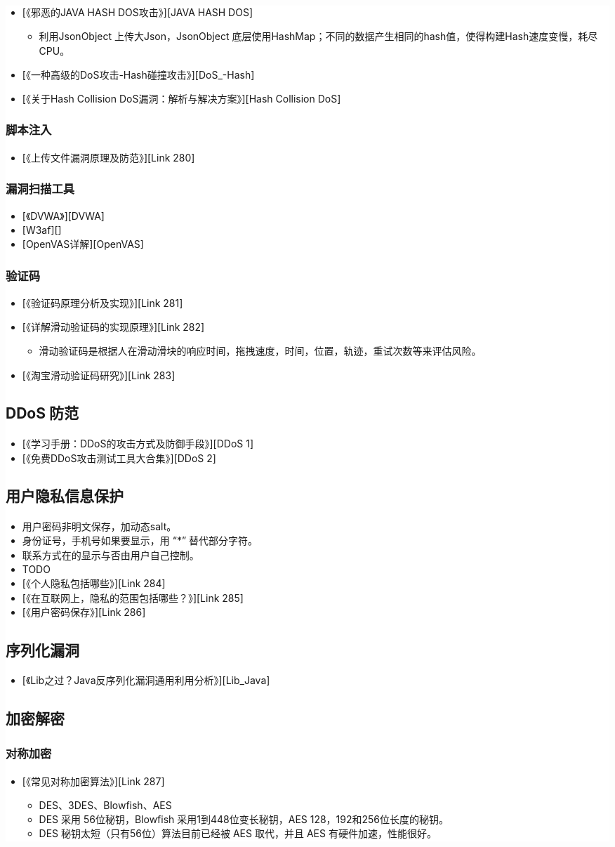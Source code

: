  *  [《邪恶的JAVA HASH DOS攻击》][JAVA HASH DOS]
    
     *  利用JsonObject 上传大Json，JsonObject 底层使用HashMap；不同的数据产生相同的hash值，使得构建Hash速度变慢，耗尽CPU。
 *  [《一种高级的DoS攻击-Hash碰撞攻击》][DoS_-Hash]
 *  [《关于Hash Collision DoS漏洞：解析与解决方案》][Hash Collision DoS]

### 脚本注入 ###

 *  [《上传文件漏洞原理及防范》][Link 280]

### 漏洞扫描工具 ###

 *  [《DVWA》][DVWA]
 *  [W3af][]
 *  [OpenVAS详解][OpenVAS]

### 验证码 ###

 *  [《验证码原理分析及实现》][Link 281]
 *  [《详解滑动验证码的实现原理》][Link 282]
    
     *  滑动验证码是根据人在滑动滑块的响应时间，拖拽速度，时间，位置，轨迹，重试次数等来评估风险。
 *  [《淘宝滑动验证码研究》][Link 283]

## DDoS 防范 ##

 *  [《学习手册：DDoS的攻击方式及防御手段》][DDoS 1]
 *  [《免费DDoS攻击测试工具大合集》][DDoS 2]

## 用户隐私信息保护 ##

 *  用户密码非明文保存，加动态salt。
 *  身份证号，手机号如果要显示，用 “\*” 替代部分字符。
 *  联系方式在的显示与否由用户自己控制。
 *  TODO
 *  [《个人隐私包括哪些》][Link 284]
 *  [《在互联网上，隐私的范围包括哪些？》][Link 285]
 *  [《用户密码保存》][Link 286]

## 序列化漏洞 ##

 *  [《Lib之过？Java反序列化漏洞通用利用分析》][Lib_Java]

## 加密解密 ##

### 对称加密 ###

 *  [《常见对称加密算法》][Link 287]
    
     *  DES、3DES、Blowfish、AES
     *  DES 采用 56位秘钥，Blowfish 采用1到448位变长秘钥，AES 128，192和256位长度的秘钥。
     *  DES 秘钥太短（只有56位）算法目前已经被 AES 取代，并且 AES 有硬件加速，性能很好。
